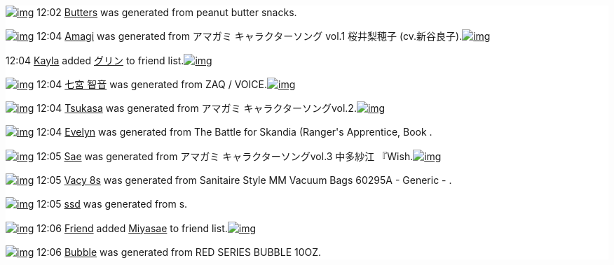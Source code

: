 [![img](http://kacdn05.appspot.com/5125313323335680/8cd3.png)](http://www.barcodekanojo.com/kanojo/2770625/Butters) 12:02 [Butters](http://www.barcodekanojo.com/kanojo/2770625/Butters) was generated from peanut butter snacks.

[![img](http://kacdn07.appspot.com/6329363918225408/95497.png)](http://www.barcodekanojo.com/kanojo/2770626/Amagi) 12:04 [Amagi](http://www.barcodekanojo.com/kanojo/2770626/Amagi) was generated from アマガミ キャラクターソング vol.1 桜井梨穂子 (cv.新谷良子).[![img](http://img43.imageshack.us/img43/5112/8hph.jpg)](http://www.barcodekanojo.com/product_images/barcode/5326701/1390878191/50x50x,PE3,P82,PA2,PE3,P83,P9E,PE3,P82,PAC,PE3,P83,P9F,P20,PE3,P82,PAD,PE3,P83,PA3,PE3,P83,PA9,PE3,P82,PAF,PE3,P82,PBF,PE3,P83,PBC,PE3,P82,PBD,PE3,P83,PB3,PE3,P82,PB0,P20vol.1,P20,PE6,PA1,P9C,PE4,PBA,P95,PE6,PA2,PA8,PE7,PA9,P82,PE5,PAD,P90,P20,P28cv.,PE6,P96,PB0,PE8,PB0,PB7,PE8,P89,PAF,PE5,PAD,P90,P29.jpg,qw=88,ah=88.pagespeed.ic.VuY1Zczkax.jpg)

12:04 [Kayla](http://www.barcodekanojo.com/user/433483/Kayla) added [グリン](http://www.barcodekanojo.com/kanojo/40437/%E3%82%B0%E3%83%AA%E3%83%B3) to friend list.[![img](http://img585.imageshack.us/img585/1307/1k5i.png)](http://www.barcodekanojo.com/kanojo/40437/%E3%82%B0%E3%83%AA%E3%83%B3)

[![img](http://kacdn03.appspot.com/4763239527219200/2499.png)](http://www.barcodekanojo.com/kanojo/2770627/%E4%B8%83%E5%AE%AE%20%E6%99%BA%E9%9F%B3) 12:04 [七宮 智音](http://www.barcodekanojo.com/kanojo/2770627/%E4%B8%83%E5%AE%AE%20%E6%99%BA%E9%9F%B3) was generated from ZAQ / VOICE.[![img](http://kacdn08.appspot.com/5788857853280256/61de.jpg)](http://www.barcodekanojo.com/product_images/barcode/5326703/1390878228/50x50xZAQ,P20,P2F,P20VOICE.jpg,qw=88,ah=88.pagespeed.ic.Yd7b61l6Uv.jpg)

[![img](http://kacdn07.appspot.com/5613963832197120/4edf.png)](http://www.barcodekanojo.com/kanojo/2770628/Tsukasa) 12:04 [Tsukasa](http://www.barcodekanojo.com/kanojo/2770628/Tsukasa) was generated from アマガミ キャラクターソングvol.2.[![img](http://img560.imageshack.us/img560/4645/bcjz.jpg)](http://www.barcodekanojo.com/product_images/barcode/5326704/1390878239/50x50x,PE3,P82,PA2,PE3,P83,P9E,PE3,P82,PAC,PE3,P83,P9F,P20,PE3,P82,PAD,PE3,P83,PA3,PE3,P83,PA9,PE3,P82,PAF,PE3,P82,PBF,PE3,P83,PBC,PE3,P82,PBD,PE3,P83,PB3,PE3,P82,PB0vol.2.jpg,qw=88,ah=88.pagespeed.ic.MiVe705806.jpg)

[![img](http://kacdn03.appspot.com/4860254785372160/0140.png)](http://www.barcodekanojo.com/kanojo/2770629/Evelyn) 12:04 [Evelyn](http://www.barcodekanojo.com/kanojo/2770629/Evelyn) was generated from The Battle for Skandia (Ranger's Apprentice, Book .

[![img](http://kacdn07.appspot.com/4516903557005312/af612.png)](http://www.barcodekanojo.com/kanojo/2770630/Sae) 12:05 [Sae](http://www.barcodekanojo.com/kanojo/2770630/Sae) was generated from アマガミ キャラクターソングvol.3 中多紗江 『Wish.[![img](http://kacdn09.appspot.com/5310648946786304/be44.jpg)](http://www.barcodekanojo.com/product_images/barcode/5326706/1390878280/50x50x,PE3,P82,PA2,PE3,P83,P9E,PE3,P82,PAC,PE3,P83,P9F,P20,PE3,P82,PAD,PE3,P83,PA3,PE3,P83,PA9,PE3,P82,PAF,PE3,P82,PBF,PE3,P83,PBC,PE3,P82,PBD,PE3,P83,PB3,PE3,P82,PB0vol.3,P20,PE4,PB8,PAD,PE5,PA4,P9A,PE7,PB4,P97,PE6,PB1,P9F,P20,PE3,P80,P8EWish.jpg,qw=88,ah=88.pagespeed.ic.vkQ991vT0y.jpg)

[![img](http://kacdn07.appspot.com/4976783690563584/a2f6.png)](http://www.barcodekanojo.com/kanojo/2770631/Vacy%208s) 12:05 [Vacy 8s](http://www.barcodekanojo.com/kanojo/2770631/Vacy%208s) was generated from Sanitaire Style MM Vacuum Bags 60295A - Generic - .

[![img](http://kacdn02.appspot.com/6626841943080960/4fce.png)](http://www.barcodekanojo.com/kanojo/2770632/ssd) 12:05 [ssd](http://www.barcodekanojo.com/kanojo/2770632/ssd) was generated from s.

[![img](http://img854.imageshack.us/img854/180/qxkw.jpg)](http://www.barcodekanojo.com/user/414611/Friend) 12:06 [Friend](http://www.barcodekanojo.com/user/414611/Friend) added [Miyasae](http://www.barcodekanojo.com/kanojo/1572038/Miyasae) to friend list.[![img](http://kacdn09.appspot.com/4997099422744576/cc44.png)](http://www.barcodekanojo.com/kanojo/1572038/Miyasae)

[![img](http://kacdn10.appspot.com/5950898379423744/09bf2.png)](http://www.barcodekanojo.com/kanojo/2770633/Bubble) 12:06 [Bubble](http://www.barcodekanojo.com/kanojo/2770633/Bubble) was generated from RED SERIES BUBBLE 10OZ.
